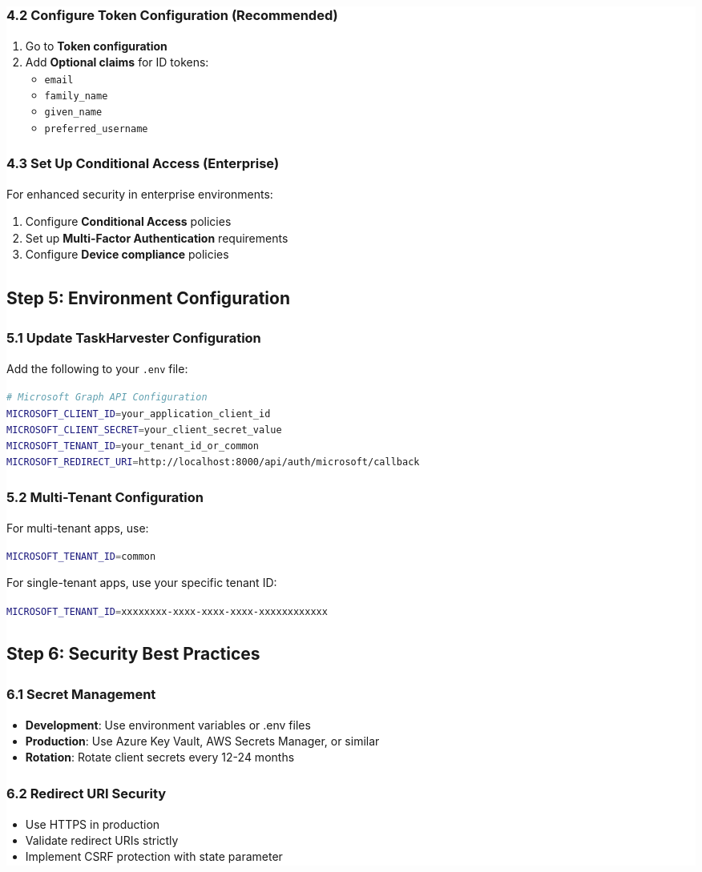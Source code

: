 ### 4.2 Configure Token Configuration (Recommended)
1. Go to **Token configuration**
2. Add **Optional claims** for ID tokens:
   - `email`
   - `family_name`
   - `given_name`
   - `preferred_username`

### 4.3 Set Up Conditional Access (Enterprise)
For enhanced security in enterprise environments:
1. Configure **Conditional Access** policies
2. Set up **Multi-Factor Authentication** requirements
3. Configure **Device compliance** policies

## Step 5: Environment Configuration

### 5.1 Update TaskHarvester Configuration
Add the following to your `.env` file:

```bash
# Microsoft Graph API Configuration
MICROSOFT_CLIENT_ID=your_application_client_id
MICROSOFT_CLIENT_SECRET=your_client_secret_value
MICROSOFT_TENANT_ID=your_tenant_id_or_common
MICROSOFT_REDIRECT_URI=http://localhost:8000/api/auth/microsoft/callback
```

### 5.2 Multi-Tenant Configuration
For multi-tenant apps, use:
```bash
MICROSOFT_TENANT_ID=common
```

For single-tenant apps, use your specific tenant ID:
```bash
MICROSOFT_TENANT_ID=xxxxxxxx-xxxx-xxxx-xxxx-xxxxxxxxxxxx
```

## Step 6: Security Best Practices

### 6.1 Secret Management
- **Development**: Use environment variables or .env files
- **Production**: Use Azure Key Vault, AWS Secrets Manager, or similar
- **Rotation**: Rotate client secrets every 12-24 months

### 6.2 Redirect URI Security
- Use HTTPS in production
- Validate redirect URIs strictly
- Implement CSRF protection with state parameter
